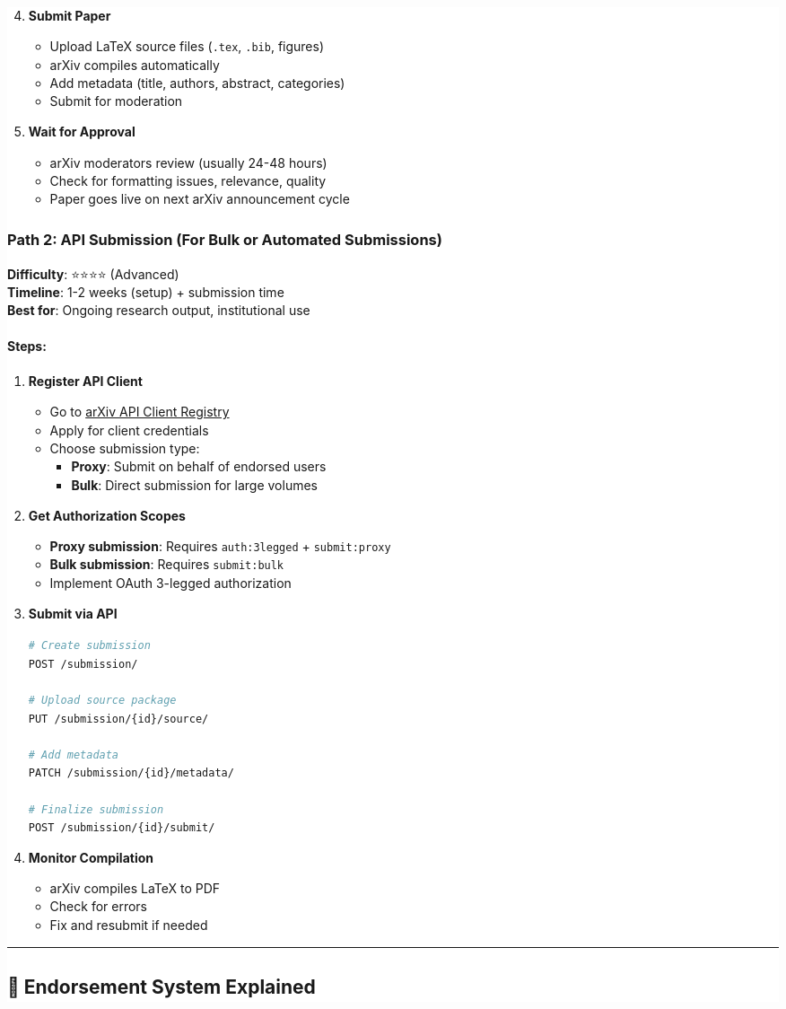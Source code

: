 4. **Submit Paper**
   - Upload LaTeX source files (`.tex`, `.bib`, figures)
   - arXiv compiles automatically
   - Add metadata (title, authors, abstract, categories)
   - Submit for moderation

5. **Wait for Approval**
   - arXiv moderators review (usually 24-48 hours)
   - Check for formatting issues, relevance, quality
   - Paper goes live on next arXiv announcement cycle

### **Path 2: API Submission** (For Bulk or Automated Submissions)
**Difficulty**: ⭐⭐⭐⭐ (Advanced)  
**Timeline**: 1-2 weeks (setup) + submission time  
**Best for**: Ongoing research output, institutional use

#### **Steps**:
1. **Register API Client**
   - Go to [arXiv API Client Registry](https://arxiv.github.io/arxiv-submission-core/)
   - Apply for client credentials
   - Choose submission type:
     - **Proxy**: Submit on behalf of endorsed users
     - **Bulk**: Direct submission for large volumes

2. **Get Authorization Scopes**
   - **Proxy submission**: Requires `auth:3legged` + `submit:proxy`
   - **Bulk submission**: Requires `submit:bulk`
   - Implement OAuth 3-legged authorization

3. **Submit via API**
   ```bash
   # Create submission
   POST /submission/
   
   # Upload source package
   PUT /submission/{id}/source/
   
   # Add metadata
   PATCH /submission/{id}/metadata/
   
   # Finalize submission
   POST /submission/{id}/submit/
   ```

4. **Monitor Compilation**
   - arXiv compiles LaTeX to PDF
   - Check for errors
   - Fix and resubmit if needed

---

## 🔑 **Endorsement System Explained**
